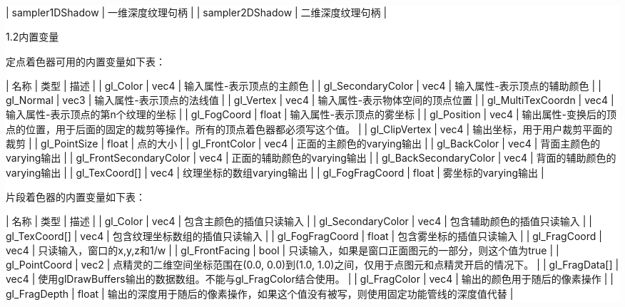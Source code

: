 | sampler1DShadow | 一维深度纹理句柄 |
| sampler2DShadow | 二维深度纹理句柄 |

1.2内置变量  

定点着色器可用的内置变量如下表：

| 名称 | 类型 | 描述 |
| gl_Color | vec4 | 输入属性-表示顶点的主颜色 |
| gl_SecondaryColor | vec4 | 输入属性-表示顶点的辅助颜色 |
| gl_Normal | vec3 | 输入属性-表示顶点的法线值 |
| gl_Vertex | vec4 | 输入属性-表示物体空间的顶点位置 |
| gl_MultiTexCoordn | vec4 | 输入属性-表示顶点的第n个纹理的坐标 |
| gl_FogCoord | float | 输入属性-表示顶点的雾坐标 |
| gl_Position | vec4 | 输出属性-变换后的顶点的位置，用于后面的固定的裁剪等操作。所有的顶点着色器都必须写这个值。 |
| gl_ClipVertex | vec4 | 输出坐标，用于用户裁剪平面的裁剪 |
| gl_PointSize | float | 点的大小 |
| gl_FrontColor | vec4 | 正面的主颜色的varying输出 |
| gl_BackColor | vec4 | 背面主颜色的varying输出 |
| gl_FrontSecondaryColor | vec4 | 正面的辅助颜色的varying输出 |
| gl_BackSecondaryColor | vec4 | 背面的辅助颜色的varying输出 |
| gl_TexCoord\[\] | vec4 | 纹理坐标的数组varying输出 |
| gl_FogFragCoord | float | 雾坐标的varying输出 |

片段着色器的内置变量如下表：

| 名称 | 类型 | 描述 |
| gl_Color | vec4 | 包含主颜色的插值只读输入 |
| gl_SecondaryColor | vec4 | 包含辅助颜色的插值只读输入 |
| gl_TexCoord\[\] | vec4 | 包含纹理坐标数组的插值只读输入 |
| gl_FogFragCoord | float | 包含雾坐标的插值只读输入 |
| gl_FragCoord | vec4 | 只读输入，窗口的x,y,z和1/w |
| gl_FrontFacing | bool | 只读输入，如果是窗口正面图元的一部分，则这个值为true |
| gl_PointCoord | vec2 | 点精灵的二维空间坐标范围在(0.0, 0.0)到(1.0, 1.0)之间，仅用于点图元和点精灵开启的情况下。 |
| gl_FragData\[\] | vec4 | 使用glDrawBuffers输出的数据数组。不能与gl_FragColor结合使用。 |
| gl_FragColor | vec4 | 输出的颜色用于随后的像素操作 |
| gl_FragDepth | float | 输出的深度用于随后的像素操作，如果这个值没有被写，则使用固定功能管线的深度值代替 |
